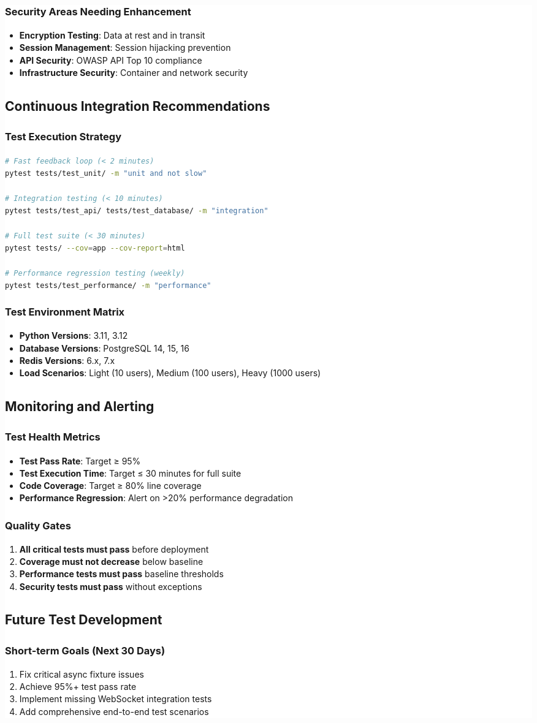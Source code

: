 ### Security Areas Needing Enhancement
- **Encryption Testing**: Data at rest and in transit
- **Session Management**: Session hijacking prevention
- **API Security**: OWASP API Top 10 compliance
- **Infrastructure Security**: Container and network security

## Continuous Integration Recommendations

### Test Execution Strategy
```bash
# Fast feedback loop (< 2 minutes)
pytest tests/test_unit/ -m "unit and not slow"

# Integration testing (< 10 minutes) 
pytest tests/test_api/ tests/test_database/ -m "integration"

# Full test suite (< 30 minutes)
pytest tests/ --cov=app --cov-report=html

# Performance regression testing (weekly)
pytest tests/test_performance/ -m "performance"
```

### Test Environment Matrix
- **Python Versions**: 3.11, 3.12
- **Database Versions**: PostgreSQL 14, 15, 16
- **Redis Versions**: 6.x, 7.x
- **Load Scenarios**: Light (10 users), Medium (100 users), Heavy (1000 users)

## Monitoring and Alerting

### Test Health Metrics
- **Test Pass Rate**: Target ≥ 95%
- **Test Execution Time**: Target ≤ 30 minutes for full suite
- **Code Coverage**: Target ≥ 80% line coverage
- **Performance Regression**: Alert on >20% performance degradation

### Quality Gates
1. **All critical tests must pass** before deployment
2. **Coverage must not decrease** below baseline
3. **Performance tests must pass** baseline thresholds
4. **Security tests must pass** without exceptions

## Future Test Development

### Short-term Goals (Next 30 Days)
1. Fix critical async fixture issues
2. Achieve 95%+ test pass rate
3. Implement missing WebSocket integration tests
4. Add comprehensive end-to-end test scenarios
